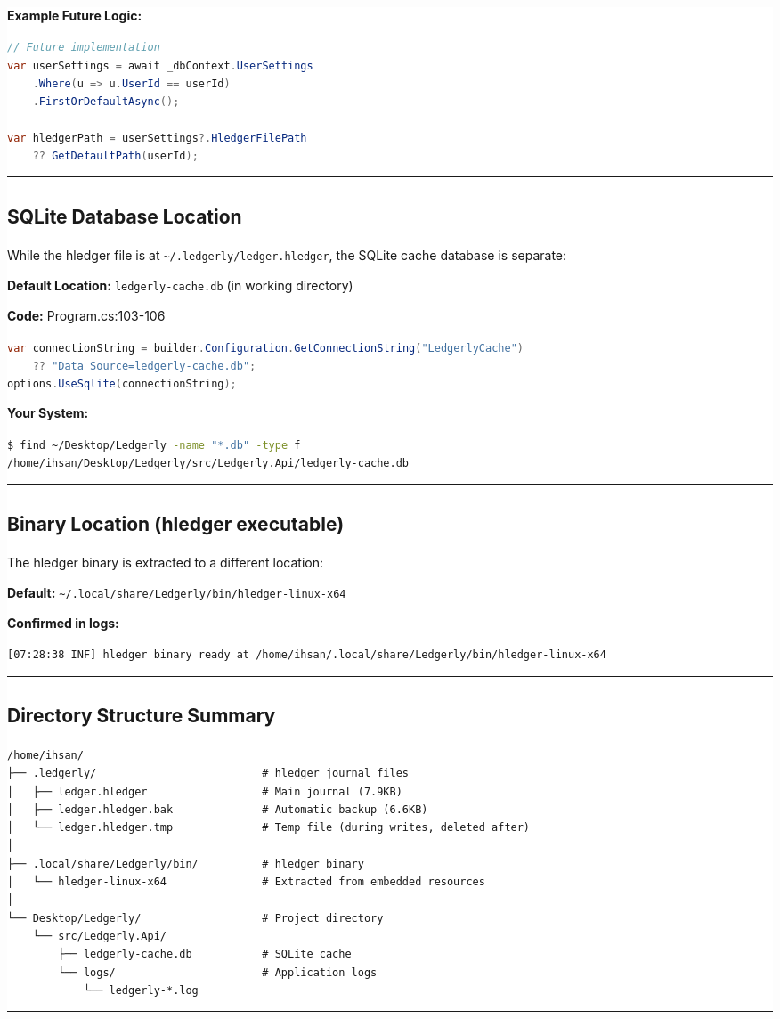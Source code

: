 **Example Future Logic:**
```csharp
// Future implementation
var userSettings = await _dbContext.UserSettings
    .Where(u => u.UserId == userId)
    .FirstOrDefaultAsync();

var hledgerPath = userSettings?.HledgerFilePath
    ?? GetDefaultPath(userId);
```

---

## SQLite Database Location

While the hledger file is at `~/.ledgerly/ledger.hledger`, the SQLite cache database is separate:

**Default Location:** `ledgerly-cache.db` (in working directory)

**Code:** [Program.cs:103-106](../src/Ledgerly.Api/Program.cs#L103-L106)
```csharp
var connectionString = builder.Configuration.GetConnectionString("LedgerlyCache")
    ?? "Data Source=ledgerly-cache.db";
options.UseSqlite(connectionString);
```

**Your System:**
```bash
$ find ~/Desktop/Ledgerly -name "*.db" -type f
/home/ihsan/Desktop/Ledgerly/src/Ledgerly.Api/ledgerly-cache.db
```

---

## Binary Location (hledger executable)

The hledger binary is extracted to a different location:

**Default:** `~/.local/share/Ledgerly/bin/hledger-linux-x64`

**Confirmed in logs:**
```
[07:28:38 INF] hledger binary ready at /home/ihsan/.local/share/Ledgerly/bin/hledger-linux-x64
```

---

## Directory Structure Summary

```
/home/ihsan/
├── .ledgerly/                          # hledger journal files
│   ├── ledger.hledger                  # Main journal (7.9KB)
│   ├── ledger.hledger.bak              # Automatic backup (6.6KB)
│   └── ledger.hledger.tmp              # Temp file (during writes, deleted after)
│
├── .local/share/Ledgerly/bin/          # hledger binary
│   └── hledger-linux-x64               # Extracted from embedded resources
│
└── Desktop/Ledgerly/                   # Project directory
    └── src/Ledgerly.Api/
        ├── ledgerly-cache.db           # SQLite cache
        └── logs/                       # Application logs
            └── ledgerly-*.log
```

---